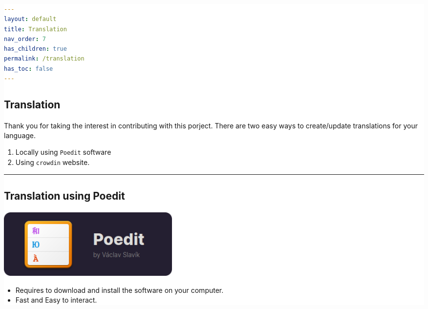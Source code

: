 ```yaml
---
layout: default
title: Translation
nav_order: 7
has_children: true
permalink: /translation
has_toc: false
---
```

<style>
    .button2-fixed-width {
        width:180px;
    }
</style>

## Translation

Thank you for taking the interest in contributing with this porject.
There are two easy ways to create/update translations for your language.
1. Locally using `Poedit` software
2. Using `crowdin` website.
  
---

## Translation using Poedit

[<img src="./assets/images/translation/poedit-logo.png" width="40%">](https://flathub.org/apps/net.poedit.Poedit)

* Requires to download and install the software on your computer.
* Fast and Easy to interact.
